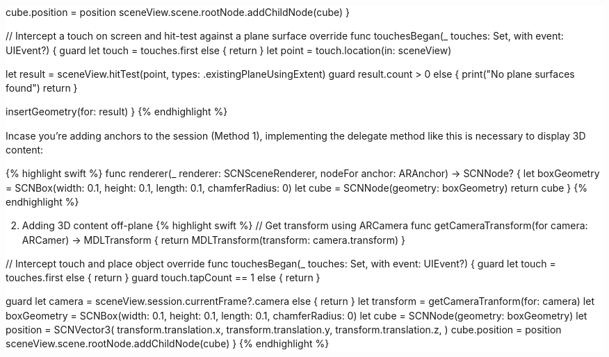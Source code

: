  cube.position = position
 sceneView.scene.rootNode.addChildNode(cube)
}

// Intercept a touch on screen and hit-test against a plane surface
override func touchesBegan(_ touches: Set<UITouch>, with event: UIEvent?) {
 guard let touch = touches.first else { return }
 let point = touch.location(in: sceneView)
 
 let result = sceneView.hitTest(point, types: .existingPlaneUsingExtent)
 guard result.count > 0 else {
   print("No plane surfaces found")
   return
 }
 
 insertGeometry(for: result)
}
{% endhighlight %}

Incase you’re adding anchors to the session (Method 1), implementing the delegate method like this is necessary to display 3D content:

{% highlight swift %}
func renderer(_ renderer: SCNSceneRenderer, nodeFor anchor: ARAnchor) -> SCNNode? {
  let boxGeometry = SCNBox(width: 0.1, height: 0.1, length: 0.1, chamferRadius: 0)
  let cube = SCNNode(geometry: boxGeometry)
  return cube
}
{% endhighlight %}

2. Adding 3D content off-plane
{% highlight swift %}
// Get transform using ARCamera
func getCameraTransform(for camera: ARCamer) -> MDLTransform {
  return MDLTransform(transform: camera.transform)
}

// Intercept touch and place object 
override func touchesBegan(_ touches: Set<UITouch>, with event: UIEvent?) {
  guard let touch = touches.first else { return }
  guard touch.tapCount == 1 else { return }

  guard let camera = sceneView.session.currentFrame?.camera else { return }
  let transform = getCameraTranform(for: camera)
  let boxGeometry = SCNBox(width: 0.1, height: 0.1, length: 0.1, chamferRadius: 0)
  let cube = SCNNode(geometry: boxGeometry)
  let position = SCNVector3(
   transform.translation.x,
   transform.translation.y,
   transform.translation.z,
  )
  cube.position = position
  sceneView.scene.rootNode.addChildNode(cube)
}
{% endhighlight %}
